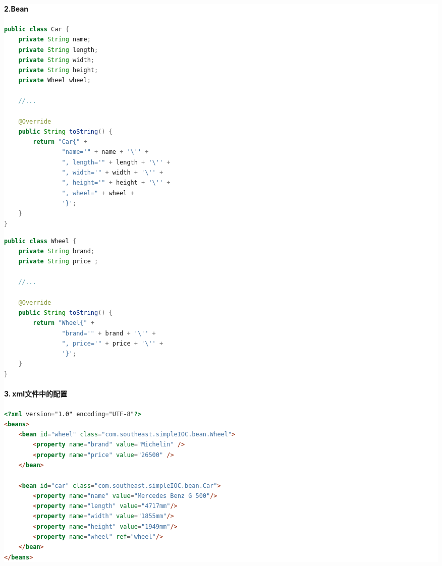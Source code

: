 
#### 2.Bean
```java
public class Car {
    private String name;
    private String length;
    private String width;
    private String height;
    private Wheel wheel;

    //...

    @Override
    public String toString() {
        return "Car{" +
                "name='" + name + '\'' +
                ", length='" + length + '\'' +
                ", width='" + width + '\'' +
                ", height='" + height + '\'' +
                ", wheel=" + wheel +
                '}';
    }
}
```

```java
public class Wheel {
    private String brand;
    private String price ;

    //...

    @Override
    public String toString() {
        return "Wheel{" +
                "brand='" + brand + '\'' +
                ", price='" + price + '\'' +
                '}';
    }
}
```

#### 3. xml文件中的配置
```html
<?xml version="1.0" encoding="UTF-8"?>
<beans>
    <bean id="wheel" class="com.southeast.simpleIOC.bean.Wheel">
        <property name="brand" value="Michelin" />
        <property name="price" value="26500" />
    </bean>

    <bean id="car" class="com.southeast.simpleIOC.bean.Car">
        <property name="name" value="Mercedes Benz G 500"/>
        <property name="length" value="4717mm"/>
        <property name="width" value="1855mm"/>
        <property name="height" value="1949mm"/>
        <property name="wheel" ref="wheel"/>
    </bean>
</beans>
```
